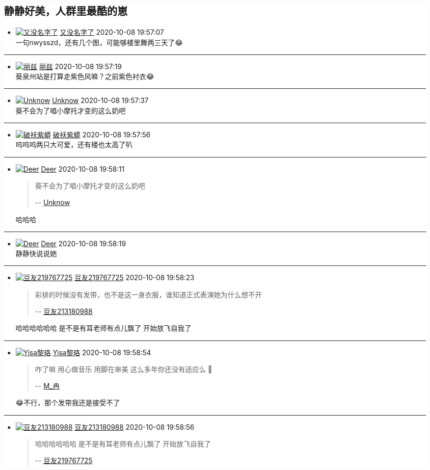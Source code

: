   静静好美，人群里最酷的崽  
---
* [![又没名字了](../../image/icon/u212479709-2.jpg)](https://www.douban.com/people/212479709/)    [又没名字了](https://www.douban.com/people/212479709/)    2020-10-08 19:57:07  
  一句nwysszd，还有几个图，可能够楼里舞两三天了😂  
---
* [![丽兹](../../image/icon/u212037632-4.jpg)](https://www.douban.com/people/212037632/)    [丽兹](https://www.douban.com/people/212037632/)    2020-10-08 19:57:19  
  葵泉州站是打算走紫色风嘛？之前紫色衬衣😂  
---
* [![Unknow](../../image/icon/u219306324-4.jpg)](https://www.douban.com/people/219306324/)    [Unknow](https://www.douban.com/people/219306324/)    2020-10-08 19:57:37  
  葵不会为了唱小摩托才变的这么奶吧  
---
* [![破袄紫蟒](../../image/icon/u216146617-1.jpg)](https://www.douban.com/people/216146617/)    [破袄紫蟒](https://www.douban.com/people/216146617/)    2020-10-08 19:57:56  
  呜呜呜两只大可爱，还有楼也太高了叭  
---
* [![Deer](../../image/icon/u219325210-6.jpg)](https://www.douban.com/people/219325210/)    [Deer](https://www.douban.com/people/219325210/)    2020-10-08 19:58:11  
  >葵不会为了唱小摩托才变的这么奶吧  
  >
  >-- [Unknow](https://www.douban.com/people/219306324/)  
  
  哈哈哈  
---
* [![Deer](../../image/icon/u219325210-6.jpg)](https://www.douban.com/people/219325210/)    [Deer](https://www.douban.com/people/219325210/)    2020-10-08 19:58:19  
  静静快说说她  
---
* [![豆友219767725](../../image/icon/user_normal.jpg)](https://www.douban.com/people/219767725/)    [豆友219767725](https://www.douban.com/people/219767725/)    2020-10-08 19:58:23  
  >彩排的时候没有发带，也不是这一身衣服，谁知道正式表演她为什么想不开  
  >
  >-- [豆友213180988](https://www.douban.com/people/213180988/)  
  
  哈哈哈哈哈哈 是不是有耳老师有点儿飘了 开始放飞自我了  
---
* [![Yisa黎珞](../../image/icon/u217273308-1.jpg)](https://www.douban.com/people/217273308/)    [Yisa黎珞](https://www.douban.com/people/217273308/)    2020-10-08 19:58:54  
  >咋了嘛 用心做音乐 用脚在审美 这么多年你还没有适应么 😤  
  >
  >-- [M_冉](https://www.douban.com/people/153547319/)  
  
  😂不行，那个发带我还是接受不了  
---
* [![豆友213180988](../../image/icon/user_normal.jpg)](https://www.douban.com/people/213180988/)    [豆友213180988](https://www.douban.com/people/213180988/)    2020-10-08 19:58:56  
  >哈哈哈哈哈哈 是不是有耳老师有点儿飘了 开始放飞自我了  
  >
  >-- [豆友219767725](https://www.douban.com/people/219767725/)  
  